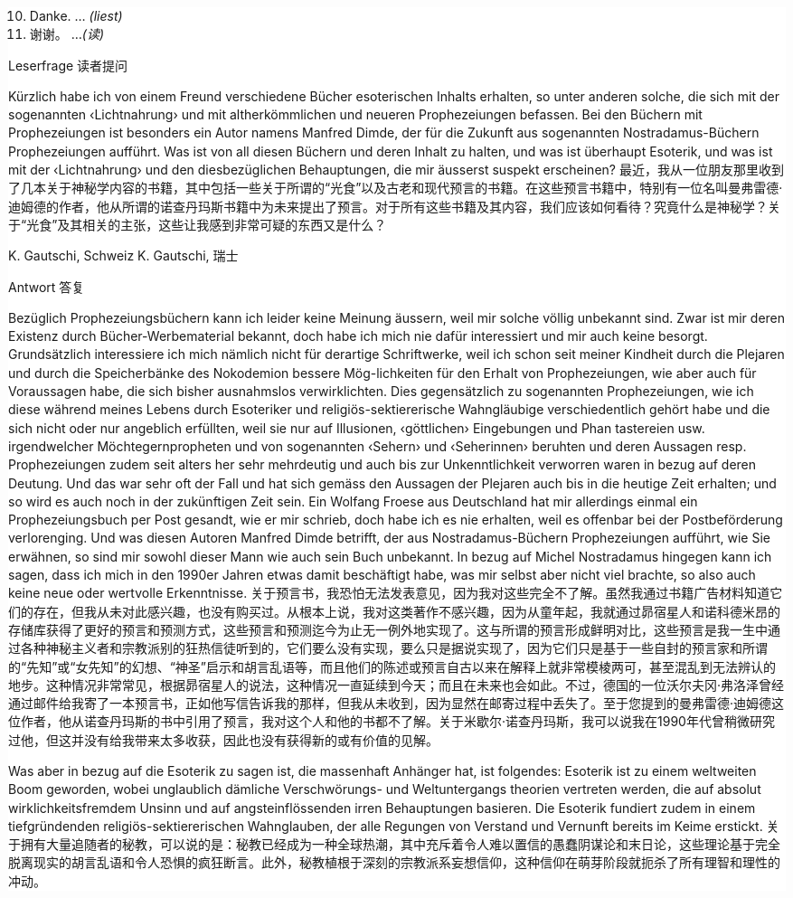 10. Danke. … _(liest)_
10. 谢谢。 …_(读)_

Leserfrage
读者提问

Kürzlich habe ich von einem Freund verschiedene Bücher esoterischen Inhalts erhalten, so unter anderen solche, die sich mit der sogenannten ‹Lichtnahrung› und mit altherkömmlichen und neueren Prophezeiungen befassen. Bei den Büchern mit Prophezeiungen ist besonders ein Autor namens Manfred Dimde, der für die Zukunft aus sogenannten Nostradamus-Büchern Prophezeiungen aufführt. Was ist von all diesen Büchern und deren Inhalt zu halten, und was ist überhaupt Esoterik, und was ist mit der ‹Lichtnahrung› und den diesbezüglichen Behauptungen, die mir äusserst suspekt erscheinen?
最近，我从一位朋友那里收到了几本关于神秘学内容的书籍，其中包括一些关于所谓的“光食”以及古老和现代预言的书籍。在这些预言书籍中，特别有一位名叫曼弗雷德·迪姆德的作者，他从所谓的诺查丹玛斯书籍中为未来提出了预言。对于所有这些书籍及其内容，我们应该如何看待？究竟什么是神秘学？关于“光食”及其相关的主张，这些让我感到非常可疑的东西又是什么？

K. Gautschi, Schweiz
K. Gautschi, 瑞士

Antwort
答复

Bezüglich Prophezeiungsbüchern kann ich leider keine Meinung äussern, weil mir solche völlig unbekannt sind. Zwar ist mir deren Existenz durch Bücher-Werbematerial bekannt, doch habe ich mich nie dafür interessiert und mir auch keine besorgt. Grundsätzlich interessiere ich mich nämlich nicht für derartige Schriftwerke, weil ich schon seit meiner Kindheit durch die Plejaren und durch die Speicherbänke des Nokodemion bessere Mög-lichkeiten für den Erhalt von Prophezeiungen, wie aber auch für Voraussagen habe, die sich bisher ausnahmslos verwirklichten. Dies gegensätzlich zu sogenannten Prophezeiungen, wie ich diese während meines Lebens durch Esoteriker und religiös-sektiererische Wahngläubige verschiedentlich gehört habe und die sich nicht oder nur angeblich erfüllten, weil sie nur auf Illusionen, ‹göttlichen› Eingebungen und Phan tastereien usw. irgendwelcher Möchtegernpropheten und von sogenannten ‹Sehern› und ‹Seherinnen› beruhten und deren Aussagen resp. Prophezeiungen zudem seit alters her sehr mehrdeutig und auch bis zur Unkenntlichkeit verworren waren in bezug auf deren Deutung. Und das war sehr oft der Fall und hat sich gemäss den Aussagen der Plejaren auch bis in die heutige Zeit erhalten; und so wird es auch noch in der zukünftigen Zeit sein. Ein Wolfang Froese aus Deutschland hat mir allerdings einmal ein Prophezeiungsbuch per Post gesandt, wie er mir schrieb, doch habe ich es nie erhalten, weil es offenbar bei der Postbeförderung verlorenging. Und was diesen Autoren Manfred Dimde betrifft, der aus Nostradamus-Büchern Prophezeiungen aufführt, wie Sie erwähnen, so sind mir sowohl dieser Mann wie auch sein Buch unbekannt. In bezug auf Michel Nostradamus hingegen kann ich sagen, dass ich mich in den 1990er Jahren etwas damit beschäftigt habe, was mir selbst aber nicht viel brachte, so also auch keine neue oder wertvolle Erkenntnisse.
关于预言书，我恐怕无法发表意见，因为我对这些完全不了解。虽然我通过书籍广告材料知道它们的存在，但我从未对此感兴趣，也没有购买过。从根本上说，我对这类著作不感兴趣，因为从童年起，我就通过昴宿星人和诺科德米昂的存储库获得了更好的预言和预测方式，这些预言和预测迄今为止无一例外地实现了。这与所谓的预言形成鲜明对比，这些预言是我一生中通过各种神秘主义者和宗教派别的狂热信徒听到的，它们要么没有实现，要么只是据说实现了，因为它们只是基于一些自封的预言家和所谓的“先知”或“女先知”的幻想、“神圣”启示和胡言乱语等，而且他们的陈述或预言自古以来在解释上就非常模棱两可，甚至混乱到无法辨认的地步。这种情况非常常见，根据昴宿星人的说法，这种情况一直延续到今天；而且在未来也会如此。不过，德国的一位沃尔夫冈·弗洛泽曾经通过邮件给我寄了一本预言书，正如他写信告诉我的那样，但我从未收到，因为显然在邮寄过程中丢失了。至于您提到的曼弗雷德·迪姆德这位作者，他从诺查丹玛斯的书中引用了预言，我对这个人和他的书都不了解。关于米歇尔·诺查丹玛斯，我可以说我在1990年代曾稍微研究过他，但这并没有给我带来太多收获，因此也没有获得新的或有价值的见解。

Was aber in bezug auf die Esoterik zu sagen ist, die massenhaft Anhänger hat, ist folgendes: Esoterik ist zu einem weltweiten Boom geworden, wobei unglaublich dämliche Verschwörungs- und Weltuntergangs theorien vertreten werden, die auf absolut wirklichkeitsfremdem Unsinn und auf angsteinflössenden irren Behauptungen basieren. Die Esoterik fundiert zudem in einem tiefgründenden religiös-sektiererischen Wahnglauben, der alle Regungen von Verstand und Vernunft bereits im Keime erstickt.
关于拥有大量追随者的秘教，可以说的是：秘教已经成为一种全球热潮，其中充斥着令人难以置信的愚蠢阴谋论和末日论，这些理论基于完全脱离现实的胡言乱语和令人恐惧的疯狂断言。此外，秘教植根于深刻的宗教派系妄想信仰，这种信仰在萌芽阶段就扼杀了所有理智和理性的冲动。
